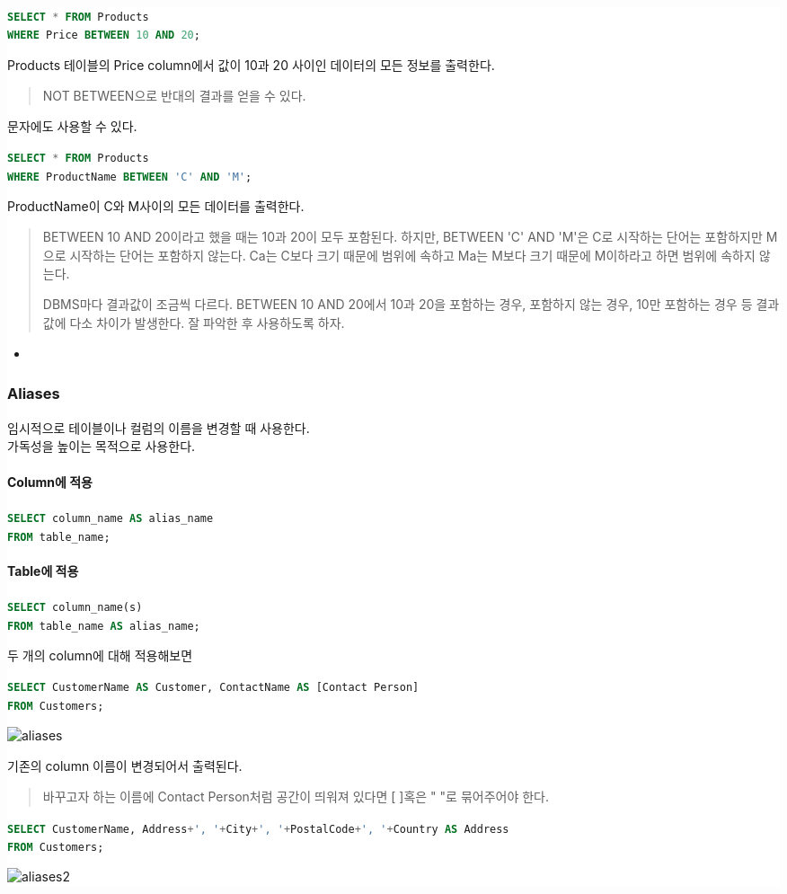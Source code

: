 ```sql
SELECT * FROM Products
WHERE Price BETWEEN 10 AND 20;
```
Products 테이블의 Price column에서 값이 10과 20 사이인 데이터의 모든 정보를 출력한다.  

>NOT BETWEEN으로 반대의 결과를 얻을 수 있다.  

문자에도 사용할 수 있다. 

```sql
SELECT * FROM Products
WHERE ProductName BETWEEN 'C' AND 'M';
```

ProductName이 C와 M사이의 모든 데이터를 출력한다.  

>BETWEEN 10 AND 20이라고 했을 때는 10과 20이 모두 포함된다. 하지만, BETWEEN 'C' AND 'M'은 C로 시작하는 단어는 포함하지만 M으로 시작하는 단어는 포함하지 않는다. Ca는 C보다 크기 때문에 범위에 속하고 Ma는 M보다 크기 때문에 M이하라고 하면 범위에 속하지 않는다.  
>
>DBMS마다 결과값이 조금씩 다르다. BETWEEN 10 AND 20에서 10과 20을 포함하는 경우, 포함하지 않는 경우, 10만 포함하는 경우 등 결과값에 다소 차이가 발생한다. 잘 파악한 후 사용하도록 하자.  

-

### Aliases
임시적으로 테이블이나 컬럼의 이름을 변경할 때 사용한다.   
가독성을 높이는 목적으로 사용한다.  

#### Column에 적용
```sql
SELECT column_name AS alias_name
FROM table_name;
```

#### Table에 적용
```sql
SELECT column_name(s)
FROM table_name AS alias_name;
```

두 개의 column에 대해 적용해보면 
```sql
SELECT CustomerName AS Customer, ContactName AS [Contact Person]
FROM Customers;
```
![aliases](https://s23.postimg.org/5itrs7maj/image.png)

기존의 column 이름이 변경되어서 출력된다.  
>바꾸고자 하는 이름에 Contact Person처럼 공간이 띄워져 있다면 [ ]혹은 " "로 묶어주어야 한다.  

```sql
SELECT CustomerName, Address+', '+City+', '+PostalCode+', '+Country AS Address
FROM Customers;
```
![aliases2](https://s27.postimg.org/rispa6ucj/image.png)
